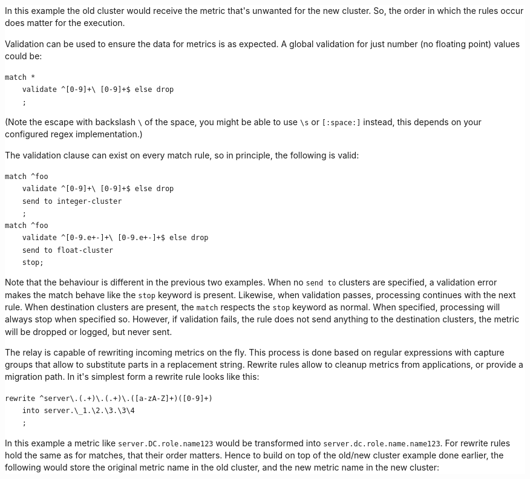 In this example the old cluster would receive the metric that's unwanted
for the new cluster.  So, the order in which the rules occur does
matter for the execution.

Validation can be used to ensure the data for metrics is as expected.  A
global validation for just number (no floating point) values could be:

```
match *
    validate ^[0-9]+\ [0-9]+$ else drop
    ;
```

(Note the escape with backslash `\` of the space, you might be able to
use `\s` or `[:space:]` instead, this depends on your configured regex
implementation.)

The validation clause can exist on every match rule, so in principle,
the following is valid:

```
match ^foo
    validate ^[0-9]+\ [0-9]+$ else drop
    send to integer-cluster
    ;
match ^foo
    validate ^[0-9.e+-]+\ [0-9.e+-]+$ else drop
    send to float-cluster
    stop;
```

Note that the behaviour is different in the previous two examples.  When
no `send to` clusters are specified, a validation error makes the match
behave like the `stop` keyword is present.  Likewise, when validation
passes, processing continues with the next rule.
When destination clusters are present, the `match` respects the `stop`
keyword as normal.  When specified, processing will always stop when
specified so.  However, if validation fails, the rule does not send
anything to the destination clusters, the metric will be dropped or
logged, but never sent.

The relay is capable of rewriting incoming metrics on the fly.  This
process is done based on regular expressions with capture groups that
allow to substitute parts in a replacement string.  Rewrite rules allow
to cleanup metrics from applications, or provide a migration path.  In
it's simplest form a rewrite rule looks like this:

```
rewrite ^server\.(.+)\.(.+)\.([a-zA-Z]+)([0-9]+)
    into server.\_1.\2.\3.\3\4
    ;
```

In this example a metric like `server.DC.role.name123` would be
transformed into `server.dc.role.name.name123`.
For rewrite rules hold the same as for matches, that their order
matters.  Hence to build on top of the old/new cluster example done
earlier, the following would store the original metric name in the old
cluster, and the new metric name in the new cluster:
